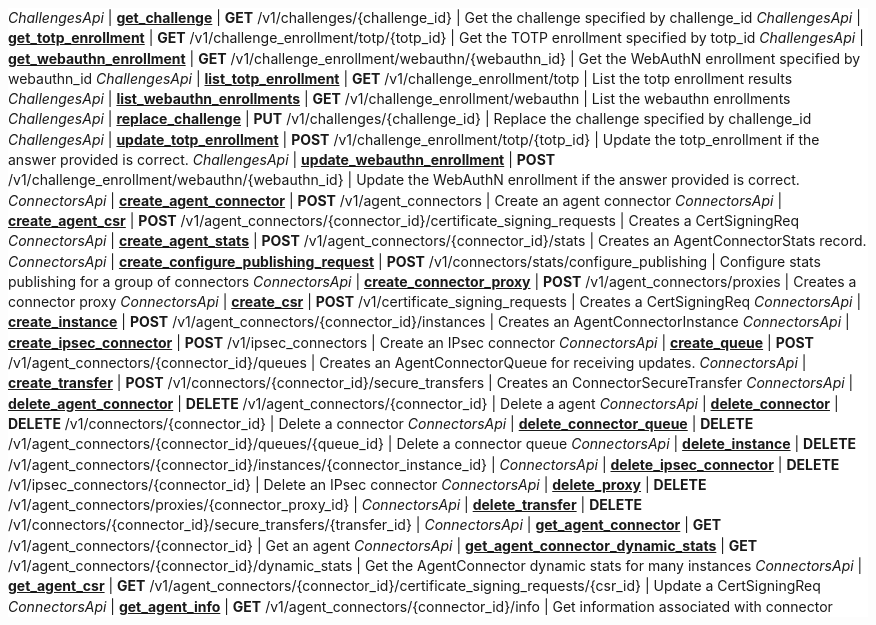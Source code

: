 *ChallengesApi* | [**get_challenge**](agilicus_api/docs/ChallengesApi.md#get_challenge) | **GET** /v1/challenges/{challenge_id} | Get the challenge specified by challenge_id
*ChallengesApi* | [**get_totp_enrollment**](agilicus_api/docs/ChallengesApi.md#get_totp_enrollment) | **GET** /v1/challenge_enrollment/totp/{totp_id} | Get the TOTP enrollment specified by totp_id
*ChallengesApi* | [**get_webauthn_enrollment**](agilicus_api/docs/ChallengesApi.md#get_webauthn_enrollment) | **GET** /v1/challenge_enrollment/webauthn/{webauthn_id} | Get the WebAuthN enrollment specified by webauthn_id
*ChallengesApi* | [**list_totp_enrollment**](agilicus_api/docs/ChallengesApi.md#list_totp_enrollment) | **GET** /v1/challenge_enrollment/totp | List the totp enrollment results
*ChallengesApi* | [**list_webauthn_enrollments**](agilicus_api/docs/ChallengesApi.md#list_webauthn_enrollments) | **GET** /v1/challenge_enrollment/webauthn | List the webauthn enrollments
*ChallengesApi* | [**replace_challenge**](agilicus_api/docs/ChallengesApi.md#replace_challenge) | **PUT** /v1/challenges/{challenge_id} | Replace the challenge specified by challenge_id
*ChallengesApi* | [**update_totp_enrollment**](agilicus_api/docs/ChallengesApi.md#update_totp_enrollment) | **POST** /v1/challenge_enrollment/totp/{totp_id} | Update the totp_enrollment if the answer provided is correct.
*ChallengesApi* | [**update_webauthn_enrollment**](agilicus_api/docs/ChallengesApi.md#update_webauthn_enrollment) | **POST** /v1/challenge_enrollment/webauthn/{webauthn_id} | Update the WebAuthN enrollment if the answer provided is correct.
*ConnectorsApi* | [**create_agent_connector**](agilicus_api/docs/ConnectorsApi.md#create_agent_connector) | **POST** /v1/agent_connectors | Create an agent connector
*ConnectorsApi* | [**create_agent_csr**](agilicus_api/docs/ConnectorsApi.md#create_agent_csr) | **POST** /v1/agent_connectors/{connector_id}/certificate_signing_requests | Creates a CertSigningReq
*ConnectorsApi* | [**create_agent_stats**](agilicus_api/docs/ConnectorsApi.md#create_agent_stats) | **POST** /v1/agent_connectors/{connector_id}/stats | Creates an AgentConnectorStats record.
*ConnectorsApi* | [**create_configure_publishing_request**](agilicus_api/docs/ConnectorsApi.md#create_configure_publishing_request) | **POST** /v1/connectors/stats/configure_publishing | Configure stats publishing for a group of connectors
*ConnectorsApi* | [**create_connector_proxy**](agilicus_api/docs/ConnectorsApi.md#create_connector_proxy) | **POST** /v1/agent_connectors/proxies | Creates a connector proxy
*ConnectorsApi* | [**create_csr**](agilicus_api/docs/ConnectorsApi.md#create_csr) | **POST** /v1/certificate_signing_requests | Creates a CertSigningReq
*ConnectorsApi* | [**create_instance**](agilicus_api/docs/ConnectorsApi.md#create_instance) | **POST** /v1/agent_connectors/{connector_id}/instances | Creates an AgentConnectorInstance
*ConnectorsApi* | [**create_ipsec_connector**](agilicus_api/docs/ConnectorsApi.md#create_ipsec_connector) | **POST** /v1/ipsec_connectors | Create an IPsec connector
*ConnectorsApi* | [**create_queue**](agilicus_api/docs/ConnectorsApi.md#create_queue) | **POST** /v1/agent_connectors/{connector_id}/queues | Creates an AgentConnectorQueue for receiving updates.
*ConnectorsApi* | [**create_transfer**](agilicus_api/docs/ConnectorsApi.md#create_transfer) | **POST** /v1/connectors/{connector_id}/secure_transfers | Creates an ConnectorSecureTransfer
*ConnectorsApi* | [**delete_agent_connector**](agilicus_api/docs/ConnectorsApi.md#delete_agent_connector) | **DELETE** /v1/agent_connectors/{connector_id} | Delete a agent
*ConnectorsApi* | [**delete_connector**](agilicus_api/docs/ConnectorsApi.md#delete_connector) | **DELETE** /v1/connectors/{connector_id} | Delete a connector
*ConnectorsApi* | [**delete_connector_queue**](agilicus_api/docs/ConnectorsApi.md#delete_connector_queue) | **DELETE** /v1/agent_connectors/{connector_id}/queues/{queue_id} | Delete a connector queue
*ConnectorsApi* | [**delete_instance**](agilicus_api/docs/ConnectorsApi.md#delete_instance) | **DELETE** /v1/agent_connectors/{connector_id}/instances/{connector_instance_id} | 
*ConnectorsApi* | [**delete_ipsec_connector**](agilicus_api/docs/ConnectorsApi.md#delete_ipsec_connector) | **DELETE** /v1/ipsec_connectors/{connector_id} | Delete an IPsec connector
*ConnectorsApi* | [**delete_proxy**](agilicus_api/docs/ConnectorsApi.md#delete_proxy) | **DELETE** /v1/agent_connectors/proxies/{connector_proxy_id} | 
*ConnectorsApi* | [**delete_transfer**](agilicus_api/docs/ConnectorsApi.md#delete_transfer) | **DELETE** /v1/connectors/{connector_id}/secure_transfers/{transfer_id} | 
*ConnectorsApi* | [**get_agent_connector**](agilicus_api/docs/ConnectorsApi.md#get_agent_connector) | **GET** /v1/agent_connectors/{connector_id} | Get an agent
*ConnectorsApi* | [**get_agent_connector_dynamic_stats**](agilicus_api/docs/ConnectorsApi.md#get_agent_connector_dynamic_stats) | **GET** /v1/agent_connectors/{connector_id}/dynamic_stats | Get the AgentConnector dynamic stats for many instances
*ConnectorsApi* | [**get_agent_csr**](agilicus_api/docs/ConnectorsApi.md#get_agent_csr) | **GET** /v1/agent_connectors/{connector_id}/certificate_signing_requests/{csr_id} | Update a CertSigningReq
*ConnectorsApi* | [**get_agent_info**](agilicus_api/docs/ConnectorsApi.md#get_agent_info) | **GET** /v1/agent_connectors/{connector_id}/info | Get information associated with connector